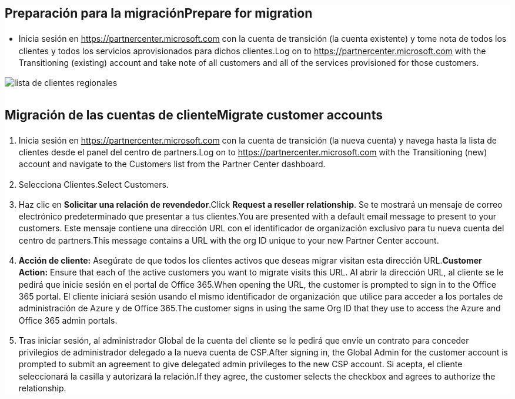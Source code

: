 
 

## <a name="prepare-for-migration"></a><span data-ttu-id="3ee17-118">Preparación para la migración</span><span class="sxs-lookup"><span data-stu-id="3ee17-118">Prepare for migration</span></span>


-   <span data-ttu-id="3ee17-119">Inicia sesión en <https://partnercenter.microsoft.com> con la cuenta de transición (la cuenta existente) y tome nota de todos los clientes y todos los servicios aprovisionados para dichos clientes.</span><span class="sxs-lookup"><span data-stu-id="3ee17-119">Log on to <https://partnercenter.microsoft.com> with the Transitioning (existing) account and take note of all customers and all of the services provisioned for those customers.</span></span>

![lista de clientes regionales](images/regionalcustomer1.png)

## <a name="migrate-customer-accounts"></a><span data-ttu-id="3ee17-121">Migración de las cuentas de cliente</span><span class="sxs-lookup"><span data-stu-id="3ee17-121">Migrate customer accounts</span></span>


1.  <span data-ttu-id="3ee17-122">Inicia sesión en <https://partnercenter.microsoft.com> con la cuenta de transición (la nueva cuenta) y navega hasta la lista de clientes desde el panel del centro de partners.</span><span class="sxs-lookup"><span data-stu-id="3ee17-122">Log on to <https://partnercenter.microsoft.com> with the Transitioning (new) account and navigate to the Customers list from the Partner Center dashboard.</span></span>

2.  <span data-ttu-id="3ee17-123">Selecciona Clientes.</span><span class="sxs-lookup"><span data-stu-id="3ee17-123">Select Customers.</span></span>

3.  <span data-ttu-id="3ee17-124">Haz clic en **Solicitar una relación de revendedor**.</span><span class="sxs-lookup"><span data-stu-id="3ee17-124">Click **Request a reseller relationship**.</span></span> <span data-ttu-id="3ee17-125">Se te mostrará un mensaje de correo electrónico predeterminado que presentar a tus clientes.</span><span class="sxs-lookup"><span data-stu-id="3ee17-125">You are presented with a default email message to present to your customers.</span></span> <span data-ttu-id="3ee17-126">Este mensaje contiene una dirección URL con el identificador de organización exclusivo para tu nueva cuenta del centro de partners.</span><span class="sxs-lookup"><span data-stu-id="3ee17-126">This message contains a URL with the org ID unique to your new Partner Center account.</span></span>

4.  <span data-ttu-id="3ee17-127">**Acción de cliente:** Asegúrate de que todos los clientes activos que deseas migrar visitan esta dirección URL.</span><span class="sxs-lookup"><span data-stu-id="3ee17-127">**Customer Action:** Ensure that each of the active customers you want to migrate visits this URL.</span></span> <span data-ttu-id="3ee17-128">Al abrir la dirección URL, al cliente se le pedirá que inicie sesión en el portal de Office 365.</span><span class="sxs-lookup"><span data-stu-id="3ee17-128">When opening the URL, the customer is prompted to sign in to the Office 365 portal.</span></span> <span data-ttu-id="3ee17-129">El cliente iniciará sesión usando el mismo identificador de organización que utilice para acceder a los portales de administración de Azure y de Office 365.</span><span class="sxs-lookup"><span data-stu-id="3ee17-129">The customer signs in using the same Org ID that they use to access the Azure and Office 365 admin portals.</span></span>

5.  <span data-ttu-id="3ee17-130">Tras iniciar sesión, al administrador Global de la cuenta del cliente se le pedirá que envíe un contrato para conceder privilegios de administrador delegado a la nueva cuenta de CSP.</span><span class="sxs-lookup"><span data-stu-id="3ee17-130">After signing in, the Global Admin for the customer account is prompted to submit an agreement to give delegated admin privileges to the new CSP account.</span></span> <span data-ttu-id="3ee17-131">Si acepta, el cliente seleccionará la casilla y autorizará la relación.</span><span class="sxs-lookup"><span data-stu-id="3ee17-131">If they agree, the customer selects the checkbox and agrees to authorize the relationship.</span></span>
